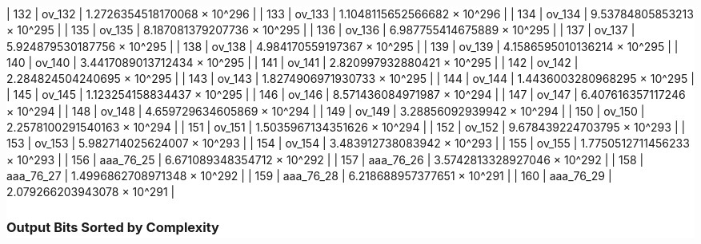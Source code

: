 | 132 | ov_132 | 1.2726354518170068 × 10^296 |
| 133 | ov_133 | 1.1048115652566682 × 10^296 |
| 134 | ov_134 | 9.53784805853213 × 10^295 |
| 135 | ov_135 | 8.187081379207736 × 10^295 |
| 136 | ov_136 | 6.987755414675889 × 10^295 |
| 137 | ov_137 | 5.924879530187756 × 10^295 |
| 138 | ov_138 | 4.984170559197367 × 10^295 |
| 139 | ov_139 | 4.1586595010136214 × 10^295 |
| 140 | ov_140 | 3.4417089013712434 × 10^295 |
| 141 | ov_141 | 2.820997932880421 × 10^295 |
| 142 | ov_142 | 2.284824504240695 × 10^295 |
| 143 | ov_143 | 1.8274906971930733 × 10^295 |
| 144 | ov_144 | 1.4436003280968295 × 10^295 |
| 145 | ov_145 | 1.123254158834437 × 10^295 |
| 146 | ov_146 | 8.571436084971987 × 10^294 |
| 147 | ov_147 | 6.407616357117246 × 10^294 |
| 148 | ov_148 | 4.659729634605869 × 10^294 |
| 149 | ov_149 | 3.28856092939942 × 10^294 |
| 150 | ov_150 | 2.2578100291540163 × 10^294 |
| 151 | ov_151 | 1.5035967134351626 × 10^294 |
| 152 | ov_152 | 9.678439224703795 × 10^293 |
| 153 | ov_153 | 5.982714025624007 × 10^293 |
| 154 | ov_154 | 3.483912738083942 × 10^293 |
| 155 | ov_155 | 1.7750512711456233 × 10^293 |
| 156 | aaa_76_25 | 6.671089348354712 × 10^292 |
| 157 | aaa_76_26 | 3.5742813328927046 × 10^292 |
| 158 | aaa_76_27 | 1.4996862708971348 × 10^292 |
| 159 | aaa_76_28 | 6.218688957377651 × 10^291 |
| 160 | aaa_76_29 | 2.079266203943078 × 10^291 |

### Output Bits Sorted by Complexity
